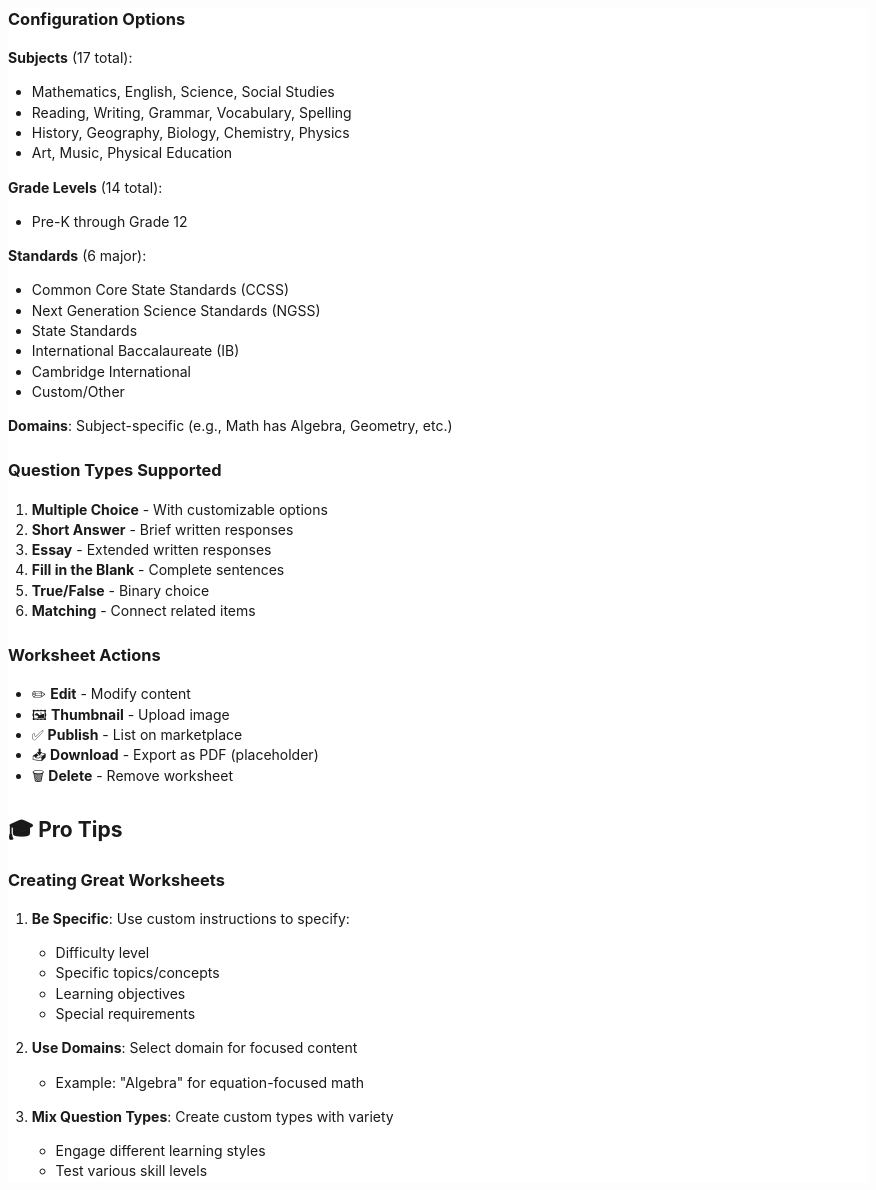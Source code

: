 ### Configuration Options

**Subjects** (17 total):
- Mathematics, English, Science, Social Studies
- Reading, Writing, Grammar, Vocabulary, Spelling
- History, Geography, Biology, Chemistry, Physics
- Art, Music, Physical Education

**Grade Levels** (14 total):
- Pre-K through Grade 12

**Standards** (6 major):
- Common Core State Standards (CCSS)
- Next Generation Science Standards (NGSS)
- State Standards
- International Baccalaureate (IB)
- Cambridge International
- Custom/Other

**Domains**: Subject-specific (e.g., Math has Algebra, Geometry, etc.)

### Question Types Supported

1. **Multiple Choice** - With customizable options
2. **Short Answer** - Brief written responses
3. **Essay** - Extended written responses
4. **Fill in the Blank** - Complete sentences
5. **True/False** - Binary choice
6. **Matching** - Connect related items

### Worksheet Actions

- ✏️ **Edit** - Modify content
- 🖼️ **Thumbnail** - Upload image
- ✅ **Publish** - List on marketplace
- 📥 **Download** - Export as PDF (placeholder)
- 🗑️ **Delete** - Remove worksheet

## 🎓 Pro Tips

### Creating Great Worksheets

1. **Be Specific**: Use custom instructions to specify:
   - Difficulty level
   - Specific topics/concepts
   - Learning objectives
   - Special requirements

2. **Use Domains**: Select domain for focused content
   - Example: "Algebra" for equation-focused math

3. **Mix Question Types**: Create custom types with variety
   - Engage different learning styles
   - Test various skill levels
